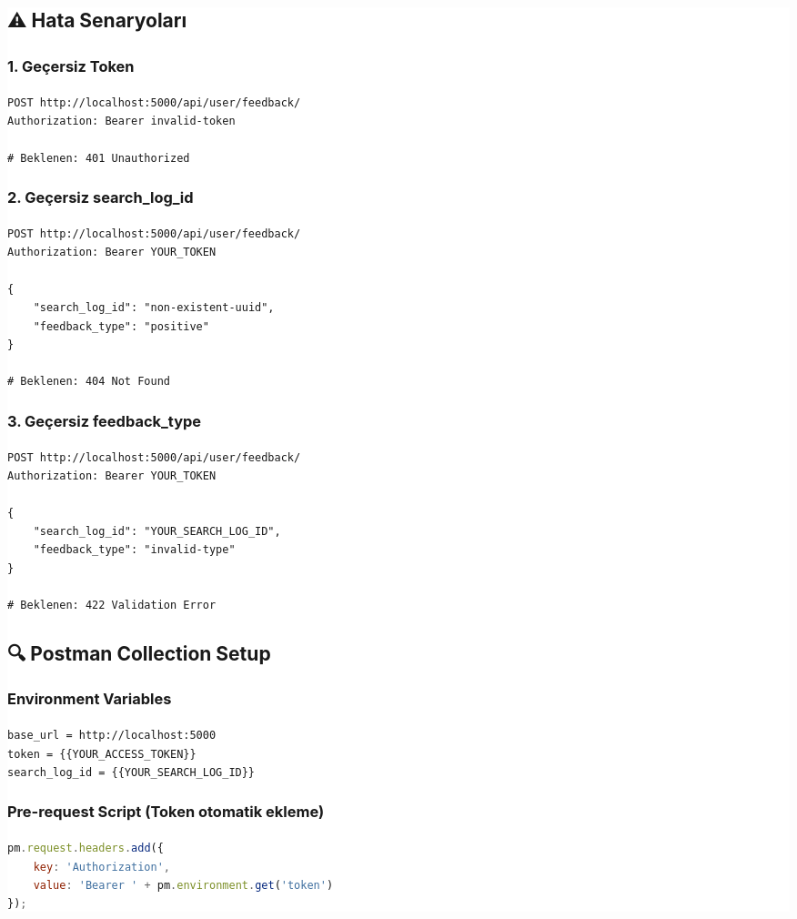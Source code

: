 ## ⚠️ Hata Senaryoları

### 1. Geçersiz Token
```http
POST http://localhost:5000/api/user/feedback/
Authorization: Bearer invalid-token

# Beklenen: 401 Unauthorized
```

### 2. Geçersiz search_log_id
```http
POST http://localhost:5000/api/user/feedback/
Authorization: Bearer YOUR_TOKEN

{
    "search_log_id": "non-existent-uuid",
    "feedback_type": "positive"
}

# Beklenen: 404 Not Found
```

### 3. Geçersiz feedback_type
```http
POST http://localhost:5000/api/user/feedback/
Authorization: Bearer YOUR_TOKEN

{
    "search_log_id": "YOUR_SEARCH_LOG_ID",
    "feedback_type": "invalid-type"
}

# Beklenen: 422 Validation Error
```

## 🔍 Postman Collection Setup

### Environment Variables
```
base_url = http://localhost:5000
token = {{YOUR_ACCESS_TOKEN}}
search_log_id = {{YOUR_SEARCH_LOG_ID}}
```

### Pre-request Script (Token otomatik ekleme)
```javascript
pm.request.headers.add({
    key: 'Authorization',
    value: 'Bearer ' + pm.environment.get('token')
});
```

